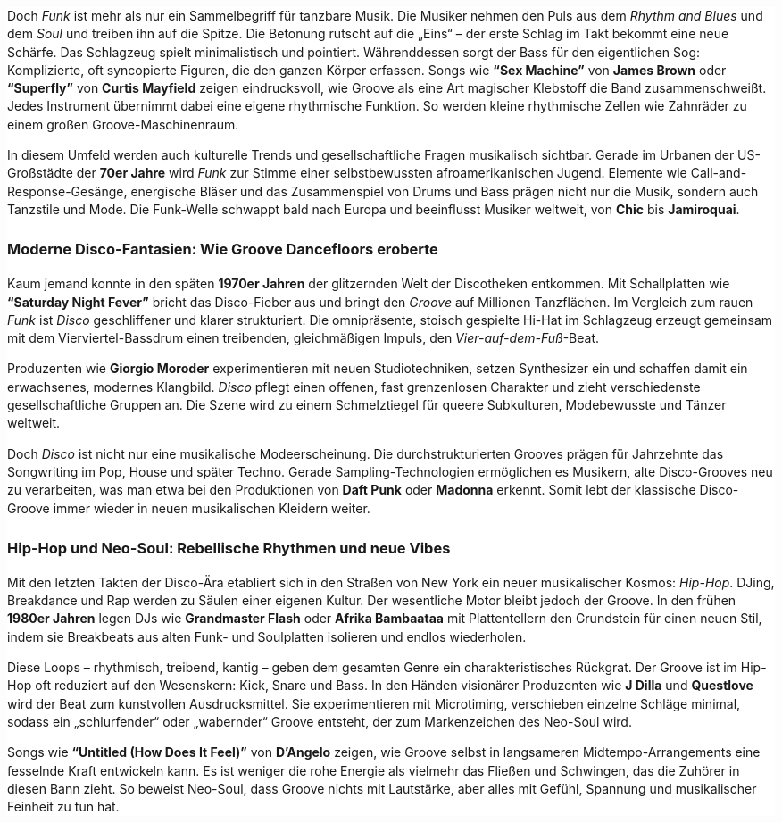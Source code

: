 Doch _Funk_ ist mehr als nur ein Sammelbegriff für tanzbare Musik. Die Musiker nehmen den Puls aus
dem _Rhythm and Blues_ und dem _Soul_ und treiben ihn auf die Spitze. Die Betonung rutscht auf die
„Eins“ – der erste Schlag im Takt bekommt eine neue Schärfe. Das Schlagzeug spielt minimalistisch
und pointiert. Währenddessen sorgt der Bass für den eigentlichen Sog: Komplizierte, oft syncopierte
Figuren, die den ganzen Körper erfassen. Songs wie **“Sex Machine”** von **James Brown** oder
**“Superfly”** von **Curtis Mayfield** zeigen eindrucksvoll, wie Groove als eine Art magischer
Klebstoff die Band zusammenschweißt. Jedes Instrument übernimmt dabei eine eigene rhythmische
Funktion. So werden kleine rhythmische Zellen wie Zahnräder zu einem großen Groove-Maschinenraum.

In diesem Umfeld werden auch kulturelle Trends und gesellschaftliche Fragen musikalisch sichtbar.
Gerade im Urbanen der US-Großstädte der **70er Jahre** wird _Funk_ zur Stimme einer selbstbewussten
afroamerikanischen Jugend. Elemente wie Call-and-Response-Gesänge, energische Bläser und das
Zusammenspiel von Drums und Bass prägen nicht nur die Musik, sondern auch Tanzstile und Mode. Die
Funk-Welle schwappt bald nach Europa und beeinflusst Musiker weltweit, von **Chic** bis
**Jamiroquai**.

### Moderne Disco-Fantasien: Wie Groove Dancefloors eroberte

Kaum jemand konnte in den späten **1970er Jahren** der glitzernden Welt der Discotheken entkommen.
Mit Schallplatten wie **“Saturday Night Fever”** bricht das Disco-Fieber aus und bringt den _Groove_
auf Millionen Tanzflächen. Im Vergleich zum rauen _Funk_ ist _Disco_ geschliffener und klarer
strukturiert. Die omnipräsente, stoisch gespielte Hi-Hat im Schlagzeug erzeugt gemeinsam mit dem
Vierviertel-Bassdrum einen treibenden, gleichmäßigen Impuls, den _Vier-auf-dem-Fuß_-Beat.

Produzenten wie **Giorgio Moroder** experimentieren mit neuen Studiotechniken, setzen Synthesizer
ein und schaffen damit ein erwachsenes, modernes Klangbild. _Disco_ pflegt einen offenen, fast
grenzenlosen Charakter und zieht verschiedenste gesellschaftliche Gruppen an. Die Szene wird zu
einem Schmelztiegel für queere Subkulturen, Modebewusste und Tänzer weltweit.

Doch _Disco_ ist nicht nur eine musikalische Modeerscheinung. Die durchstrukturierten Grooves prägen
für Jahrzehnte das Songwriting im Pop, House und später Techno. Gerade Sampling-Technologien
ermöglichen es Musikern, alte Disco-Grooves neu zu verarbeiten, was man etwa bei den Produktionen
von **Daft Punk** oder **Madonna** erkennt. Somit lebt der klassische Disco-Groove immer wieder in
neuen musikalischen Kleidern weiter.

### Hip-Hop und Neo-Soul: Rebellische Rhythmen und neue Vibes

Mit den letzten Takten der Disco-Ära etabliert sich in den Straßen von New York ein neuer
musikalischer Kosmos: _Hip-Hop_. DJing, Breakdance und Rap werden zu Säulen einer eigenen Kultur.
Der wesentliche Motor bleibt jedoch der Groove. In den frühen **1980er Jahren** legen DJs wie
**Grandmaster Flash** oder **Afrika Bambaataa** mit Plattentellern den Grundstein für einen neuen
Stil, indem sie Breakbeats aus alten Funk- und Soulplatten isolieren und endlos wiederholen.

Diese Loops – rhythmisch, treibend, kantig – geben dem gesamten Genre ein charakteristisches
Rückgrat. Der Groove ist im Hip-Hop oft reduziert auf den Wesenskern: Kick, Snare und Bass. In den
Händen visionärer Produzenten wie **J Dilla** und **Questlove** wird der Beat zum kunstvollen
Ausdrucksmittel. Sie experimentieren mit Microtiming, verschieben einzelne Schläge minimal, sodass
ein „schlurfender“ oder „wabernder“ Groove entsteht, der zum Markenzeichen des Neo-Soul wird.

Songs wie **“Untitled (How Does It Feel)”** von **D’Angelo** zeigen, wie Groove selbst in
langsameren Midtempo-Arrangements eine fesselnde Kraft entwickeln kann. Es ist weniger die rohe
Energie als vielmehr das Fließen und Schwingen, das die Zuhörer in diesen Bann zieht. So beweist
Neo-Soul, dass Groove nichts mit Lautstärke, aber alles mit Gefühl, Spannung und musikalischer
Feinheit zu tun hat.

